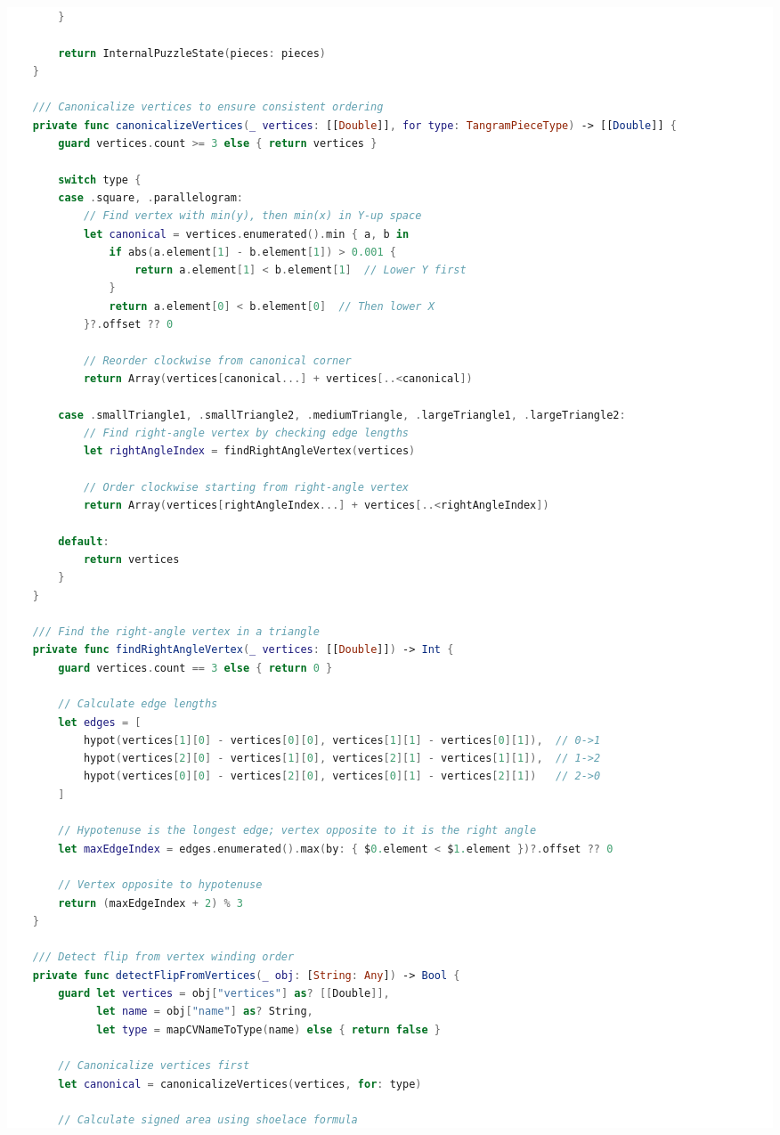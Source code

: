 ```swift
        }
        
        return InternalPuzzleState(pieces: pieces)
    }
    
    /// Canonicalize vertices to ensure consistent ordering
    private func canonicalizeVertices(_ vertices: [[Double]], for type: TangramPieceType) -> [[Double]] {
        guard vertices.count >= 3 else { return vertices }
        
        switch type {
        case .square, .parallelogram:
            // Find vertex with min(y), then min(x) in Y-up space
            let canonical = vertices.enumerated().min { a, b in
                if abs(a.element[1] - b.element[1]) > 0.001 {
                    return a.element[1] < b.element[1]  // Lower Y first
                }
                return a.element[0] < b.element[0]  // Then lower X
            }?.offset ?? 0
            
            // Reorder clockwise from canonical corner
            return Array(vertices[canonical...] + vertices[..<canonical])
            
        case .smallTriangle1, .smallTriangle2, .mediumTriangle, .largeTriangle1, .largeTriangle2:
            // Find right-angle vertex by checking edge lengths
            let rightAngleIndex = findRightAngleVertex(vertices)
            
            // Order clockwise starting from right-angle vertex
            return Array(vertices[rightAngleIndex...] + vertices[..<rightAngleIndex])
            
        default:
            return vertices
        }
    }
    
    /// Find the right-angle vertex in a triangle
    private func findRightAngleVertex(_ vertices: [[Double]]) -> Int {
        guard vertices.count == 3 else { return 0 }
        
        // Calculate edge lengths
        let edges = [
            hypot(vertices[1][0] - vertices[0][0], vertices[1][1] - vertices[0][1]),  // 0->1
            hypot(vertices[2][0] - vertices[1][0], vertices[2][1] - vertices[1][1]),  // 1->2
            hypot(vertices[0][0] - vertices[2][0], vertices[0][1] - vertices[2][1])   // 2->0
        ]
        
        // Hypotenuse is the longest edge; vertex opposite to it is the right angle
        let maxEdgeIndex = edges.enumerated().max(by: { $0.element < $1.element })?.offset ?? 0
        
        // Vertex opposite to hypotenuse
        return (maxEdgeIndex + 2) % 3
    }
    
    /// Detect flip from vertex winding order
    private func detectFlipFromVertices(_ obj: [String: Any]) -> Bool {
        guard let vertices = obj["vertices"] as? [[Double]],
              let name = obj["name"] as? String,
              let type = mapCVNameToType(name) else { return false }
        
        // Canonicalize vertices first
        let canonical = canonicalizeVertices(vertices, for: type)
        
        // Calculate signed area using shoelace formula
```